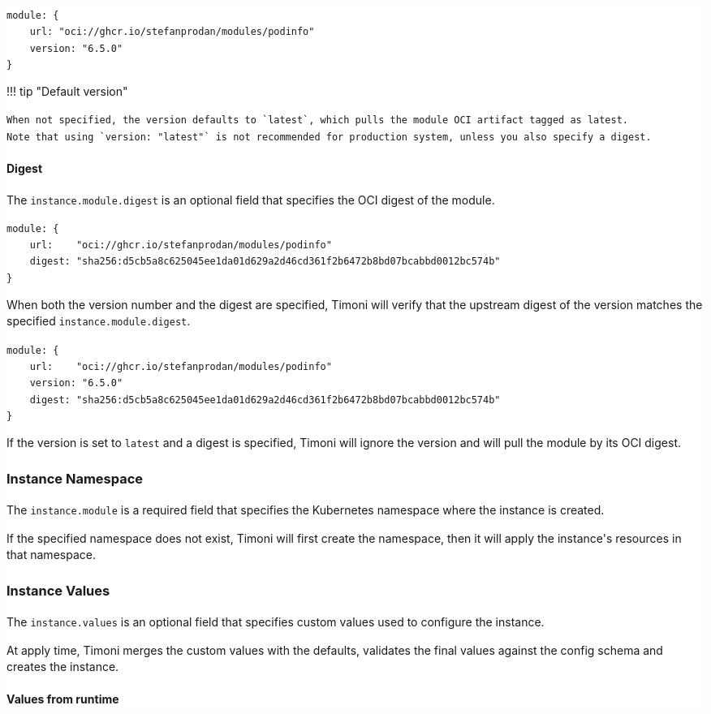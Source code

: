 ```cue
module: {
	url: "oci://ghcr.io/stefanprodan/modules/podinfo"
	version: "6.5.0"
}
```

!!! tip "Default version"

    When not specified, the version defaults to `latest`, which pulls the module OCI artifact tagged as latest.
    Note that using `version: "latest"` is not recommended for production system, unless you also specify a digest.  

#### Digest

The `instance.module.digest` is an optional field that specifies the OCI digest of the module.

```cue
module: {
	url:    "oci://ghcr.io/stefanprodan/modules/podinfo"
	digest: "sha256:d5cb5a8c625045ee1da01d629a2d46cd361f2b6472b8bd07bcabbd0012bc574b"
}
```

When both the version number and the digest are specified, Timoni will verify that the
upstream digest of the version matches the specified `instance.module.digest`.

```cue
module: {
	url:    "oci://ghcr.io/stefanprodan/modules/podinfo"
	version: "6.5.0"
	digest: "sha256:d5cb5a8c625045ee1da01d629a2d46cd361f2b6472b8bd07bcabbd0012bc574b"
}
```

If the version is set to `latest` and a digest is specified, Timoni will ignore the version
and will pull the module by its OCI digest.

### Instance Namespace

The `instance.module` is a required field that specifies the Kubernetes namespace where the instance is created.

If the specified namespace does not exist, Timoni will first create the namespace,
then it will apply the instance's resources in that namespace.

### Instance Values

The `instance.values` is an optional field that specifies custom values used to configure the instance.

At apply time, Timoni merges the custom values with the defaults,
validates the final values against the config schema and creates the instance.

#### Values from runtime
